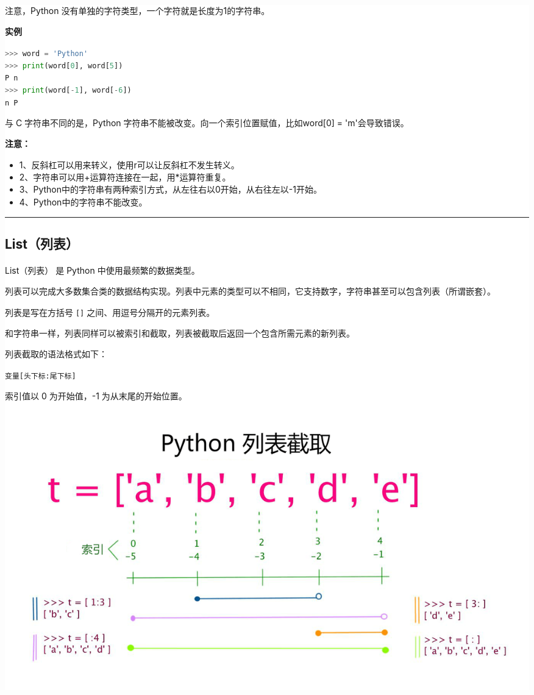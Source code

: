 注意，Python 没有单独的字符类型，一个字符就是长度为1的字符串。

**实例**

```python
>>> word = 'Python'
>>> print(word[0], word[5])
P n
>>> print(word[-1], word[-6])
n P
```

与 C 字符串不同的是，Python 字符串不能被改变。向一个索引位置赋值，比如word[0] = 'm'会导致错误。

**注意：**

- 1、反斜杠可以用来转义，使用r可以让反斜杠不发生转义。
- 2、字符串可以用+运算符连接在一起，用*运算符重复。
- 3、Python中的字符串有两种索引方式，从左往右以0开始，从右往左以-1开始。
- 4、Python中的字符串不能改变。

------

## List（列表）

List（列表） 是 Python 中使用最频繁的数据类型。

列表可以完成大多数集合类的数据结构实现。列表中元素的类型可以不相同，它支持数字，字符串甚至可以包含列表（所谓嵌套）。

列表是写在方括号 `[]` 之间、用逗号分隔开的元素列表。

和字符串一样，列表同样可以被索引和截取，列表被截取后返回一个包含所需元素的新列表。

列表截取的语法格式如下：

```python
变量[头下标:尾下标]
```

索引值以 0 为开始值，-1 为从末尾的开始位置。

![img](img/list_slicing1.png)
